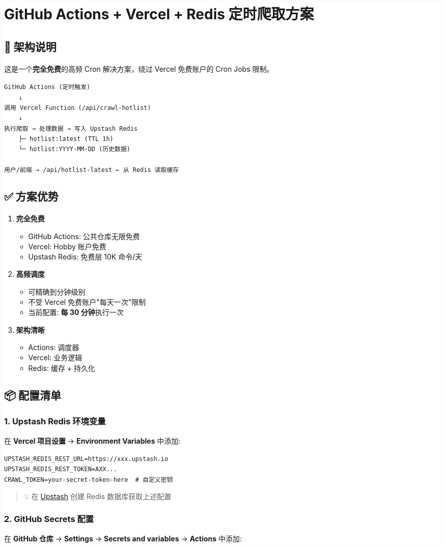 # GitHub Actions + Vercel + Redis 定时爬取方案

## 🎯 架构说明

这是一个**完全免费**的高频 Cron 解决方案，绕过 Vercel 免费账户的 Cron Jobs 限制。

```
GitHub Actions (定时触发)
    ↓
调用 Vercel Function (/api/crawl-hotlist)
    ↓
执行爬取 → 处理数据 → 写入 Upstash Redis
    ├─ hotlist:latest (TTL 1h)
    └─ hotlist:YYYY-MM-DD (历史数据)

用户/前端 → /api/hotlist-latest ← 从 Redis 读取缓存
```

## ✅ 方案优势

1. **完全免费**
   - GitHub Actions: 公共仓库无限免费
   - Vercel: Hobby 账户免费
   - Upstash Redis: 免费层 10K 命令/天

2. **高频调度**
   - 可精确到分钟级别
   - 不受 Vercel 免费账户"每天一次"限制
   - 当前配置: **每 30 分钟**执行一次

3. **架构清晰**
   - Actions: 调度器
   - Vercel: 业务逻辑
   - Redis: 缓存 + 持久化

## 📦 配置清单

### 1. Upstash Redis 环境变量

在 **Vercel 项目设置** → **Environment Variables** 中添加:

```env
UPSTASH_REDIS_REST_URL=https://xxx.upstash.io
UPSTASH_REDIS_REST_TOKEN=AXX...
CRAWL_TOKEN=your-secret-token-here  # 自定义密钥
```

> 💡 在 [Upstash](https://upstash.com/) 创建 Redis 数据库获取上述配置

### 2. GitHub Secrets 配置

在 **GitHub 仓库** → **Settings** → **Secrets and variables** → **Actions** 中添加:
